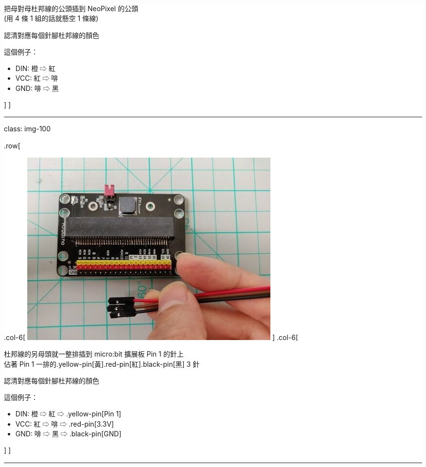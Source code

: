 把母對母杜邦線的公頭插到 NeoPixel 的公頭  
(用 4 條 1 組的話就懸空 1 條線)

認清對應每個針腳杜邦線的顏色

這個例子：

- DIN: 橙 ⇨ 紅
- VCC: 紅 ⇨ 啡
- GND: 啡 ⇨ 黑

]
]

---

class: img-100

.row[

.col-6[
![](./images/motion_sensor/4.jpg)
]
.col-6[

杜邦線的另母頭就一整排插到 micro:bit 擴展板 Pin 1 的針上  
佔著 Pin 1 一排的.yellow-pin[黃].red-pin[紅].black-pin[黑] 3 針

認清對應每個針腳杜邦線的顏色

這個例子：

- DIN: 橙 ⇨ 紅 ⇨ .yellow-pin[Pin 1]
- VCC: 紅 ⇨ 啡 ⇨ .red-pin[3.3V]
- GND: 啡 ⇨ 黑 ⇨ .black-pin[GND]

]
]

---

[//]: # "slide Markdown for remark"